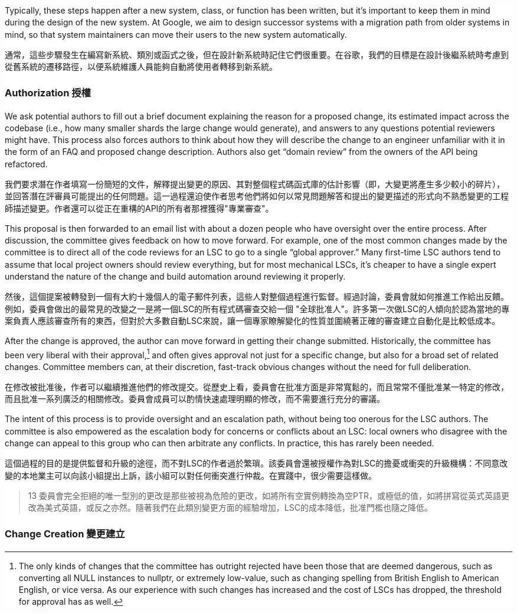 Typically, these steps happen after a new system, class, or function has been written, but it’s important to keep them in mind during the design of the new system. At Google, we aim to design successor systems with a migration path from older systems in mind, so that system maintainers can move their users to the new system automatically.

通常，這些步驟發生在編寫新系統、類別或函式之後，但在設計新系統時記住它們很重要。在谷歌，我們的目標是在設計後繼系統時考慮到從舊系統的遷移路徑，以便系統維護人員能夠自動將使用者轉移到新系統。

### Authorization  授權

We ask potential authors to fill out a brief document explaining the reason for a proposed change, its estimated impact across the codebase (i.e., how many smaller shards the large change would generate), and answers to any questions potential reviewers might have. This process also forces authors to think about how they will describe the change to an engineer unfamiliar with it in the form of an FAQ and proposed change description. Authors also get “domain review” from the owners of the API being refactored.

我們要求潛在作者填寫一份簡短的文件，解釋提出變更的原因、其對整個程式碼函式庫的估計影響（即，大變更將產生多少較小的碎片），並回答潛在評審員可能提出的任何問題。這一過程還迫使作者思考他們將如何以常見問題解答和提出的變更描述的形式向不熟悉變更的工程師描述變更。作者還可以從正在重構的API的所有者那裡獲得"專業審查"。

This proposal is then forwarded to an email list with about a dozen people who have oversight over the entire process. After discussion, the committee gives feedback on how to move forward. For example, one of the most common changes made by the committee is to direct all of the code reviews for an LSC to go to a single “global approver.” Many first-time LSC authors tend to assume that local project owners should review everything, but for most mechanical LSCs, it’s cheaper to have a single expert understand the nature of the change and build automation around reviewing it properly.

然後，這個提案被轉發到一個有大約十幾個人的電子郵件列表，這些人對整個過程進行監督。經過討論，委員會就如何推進工作給出反饋。例如，委員會做出的最常見的改變之一是將一個LSC的所有程式碼審查交給一個 "全球批准人"。許多第一次做LSC的人傾向於認為當地的專案負責人應該審查所有的東西，但對於大多數自動LSC來說，讓一個專家瞭解變化的性質並圍繞著正確的審查建立自動化是比較低成本。

After the change is approved, the author can move forward in getting their change submitted. Historically, the committee has been very liberal with their approval,[^13] and often gives approval not just for a specific change, but also for a broad set of related changes. Committee members can, at their discretion, fast-track obvious changes without the need for full deliberation.

在修改被批准後，作者可以繼續推進他們的修改提交。從歷史上看，委員會在批准方面是非常寬鬆的，而且常常不僅批准某一特定的修改，而且批准一系列廣泛的相關修改。委員會成員可以酌情快速處理明顯的修改，而不需要進行充分的審議。

The intent of this process is to provide oversight and an escalation path, without being too onerous for the LSC authors. The committee is also empowered as the escalation body for concerns or conflicts about an LSC: local owners who disagree with the change can appeal to this group who can then arbitrate any conflicts. In practice, this has rarely been needed.

這個過程的目的是提供監督和升級的途徑，而不對LSC的作者過於繁瑣。該委員會還被授權作為對LSC的擔憂或衝突的升級機構：不同意改變的本地業主可以向該小組提出上訴，該小組可以對任何衝突進行仲裁。在實踐中，很少需要這樣做。

> [^13]:  The only kinds of changes that the committee has outright rejected have been those that are deemed dangerous, such as converting all NULL instances to nullptr, or extremely low-value, such as changing spelling from British English to American English, or vice versa. As our experience with such changes has increased and the cost of LSCs has dropped, the threshold for approval has as well.
>
> 13  委員會完全拒絕的唯一型別的更改是那些被視為危險的更改，如將所有空實例轉換為空PTR，或極低的值，如將拼寫從英式英語更改為美式英語，或反之亦然。隨著我們在此類別變更方面的經驗增加，LSC的成本降低，批准門檻也隨之降低。

### Change Creation 變更建立
